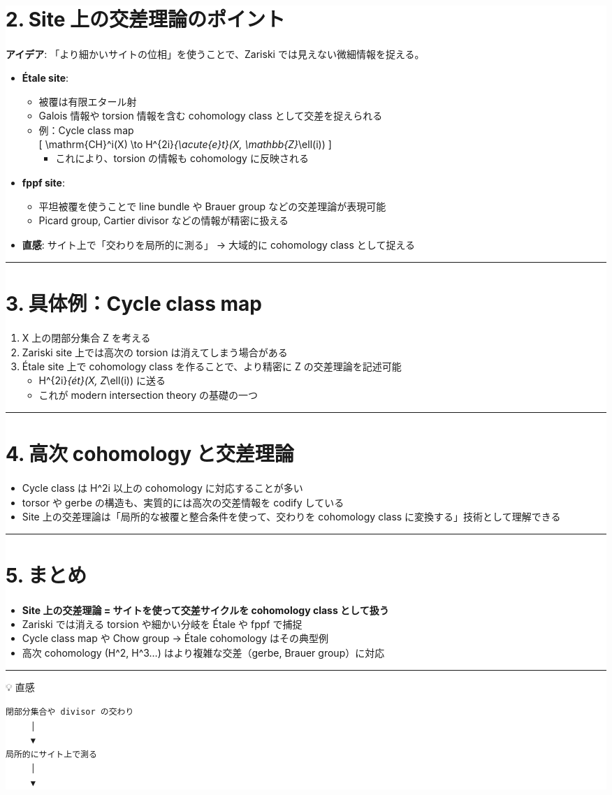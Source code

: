 # 2. Site 上の交差理論のポイント

**アイデア**: 「より細かいサイトの位相」を使うことで、Zariski では見えない微細情報を捉える。

- **Étale site**:  
  - 被覆は有限エタール射  
  - Galois 情報や torsion 情報を含む cohomology class として交差を捉えられる  
  - 例：Cycle class map  
    \[
    \mathrm{CH}^i(X) \to H^{2i}_{\acute{e}t}(X, \mathbb{Z}_\ell(i))
    \]  
    - これにより、torsion の情報も cohomology に反映される

- **fppf site**:
  - 平坦被覆を使うことで line bundle や Brauer group などの交差理論が表現可能
  - Picard group, Cartier divisor などの情報が精密に扱える

- **直感**: サイト上で「交わりを局所的に測る」 → 大域的に cohomology class として捉える

---

# 3. 具体例：Cycle class map

1. X 上の閉部分集合 Z を考える  
2. Zariski site 上では高次の torsion は消えてしまう場合がある  
3. Étale site 上で cohomology class を作ることで、より精密に Z の交差理論を記述可能  
   - H^{2i}_{ét}(X, Z_\ell(i)) に送る  
   - これが modern intersection theory の基礎の一つ

---

# 4. 高次 cohomology と交差理論

- Cycle class は H^2i 以上の cohomology に対応することが多い  
- torsor や gerbe の構造も、実質的には高次の交差情報を codify している  
- Site 上の交差理論は「局所的な被覆と整合条件を使って、交わりを cohomology class に変換する」技術として理解できる

---

# 5. まとめ

- **Site 上の交差理論 = サイトを使って交差サイクルを cohomology class として扱う**  
- Zariski では消える torsion や細かい分岐を Étale や fppf で捕捉  
- Cycle class map や Chow group → Étale cohomology はその典型例  
- 高次 cohomology (H^2, H^3…) はより複雑な交差（gerbe, Brauer group）に対応

---

💡 直感

```
閉部分集合や divisor の交わり
     │
     ▼
局所的にサイト上で測る
     │
     ▼
